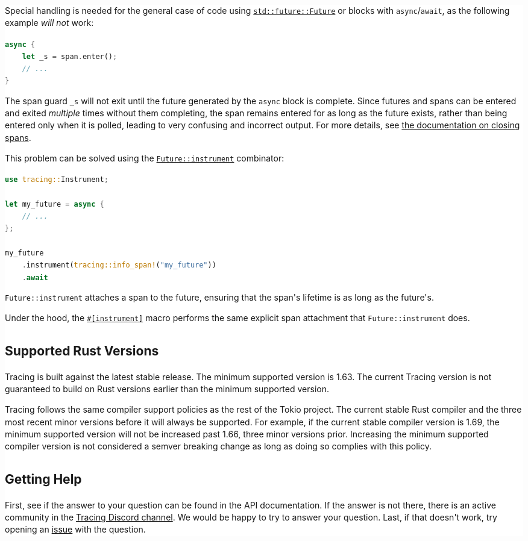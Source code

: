 Special handling is needed for the general case of code using
[`std::future::Future`][std-future] or blocks with `async`/`await`, as the
following example _will not_ work:

```rust
async {
    let _s = span.enter();
    // ...
}
```

The span guard `_s` will not exit until the future generated by the `async` block is complete.
Since futures and spans can be entered and exited _multiple_ times without them completing,
the span remains entered for as long as the future exists, rather than being entered only when
it is polled, leading to very confusing and incorrect output.
For more details, see [the documentation on closing spans][closing].

This problem can be solved using the [`Future::instrument`] combinator:

```rust
use tracing::Instrument;

let my_future = async {
    // ...
};

my_future
    .instrument(tracing::info_span!("my_future"))
    .await
```

`Future::instrument` attaches a span to the future, ensuring that the span's lifetime
is as long as the future's.

Under the hood, the [`#[instrument]`][instrument] macro performs the same explicit span
attachment that `Future::instrument` does.

[std-future]: https://doc.rust-lang.org/stable/std/future/trait.Future.html
[closing]: https://docs.rs/tracing/latest/tracing/span/index.html#closing-spans
[`Future::instrument`]: https://docs.rs/tracing/latest/tracing/trait.Instrument.html#method.instrument
[instrument]: https://docs.rs/tracing/latest/tracing/attr.instrument.html

## Supported Rust Versions

Tracing is built against the latest stable release. The minimum supported
version is 1.63. The current Tracing version is not guaranteed to build on Rust
versions earlier than the minimum supported version.

Tracing follows the same compiler support policies as the rest of the Tokio
project. The current stable Rust compiler and the three most recent minor
versions before it will always be supported. For example, if the current stable
compiler version is 1.69, the minimum supported version will not be increased
past 1.66, three minor versions prior. Increasing the minimum supported compiler
version is not considered a semver breaking change as long as doing so complies
with this policy.

## Getting Help

First, see if the answer to your question can be found in the API documentation.
If the answer is not there, there is an active community in
the [Tracing Discord channel][chat]. We would be happy to try to answer your
question. Last, if that doesn't work, try opening an [issue] with the question.


[splash]: https://raw.githubusercontent.com/tokio-rs/tracing/master/assets/splash.svg
[crates-badge]: https://img.shields.io/crates/v/tracing.svg
[crates-url]: https://crates.io/crates/tracing
[docs-badge]: https://docs.rs/tracing/badge.svg
[docs-url]: https://docs.rs/tracing
[docs-master-badge]: https://img.shields.io/badge/docs-master-blue
[docs-master-url]: https://tracing-rs.netlify.com
[mit-badge]: https://img.shields.io/badge/license-MIT-blue.svg
[mit-url]: LICENSE
[actions-badge]: https://github.com/tokio-rs/tracing/workflows/CI/badge.svg
[discord-badge]: https://img.shields.io/discord/500028886025895936?logo=discord&label=discord&logoColor=white
[discord-url]: https://discord.gg/EeF3cQw
[tracing-subscriber-docs]: https://docs.rs/tracing-subscriber/
[fmt]: https://docs.rs/tracing-subscriber/latest/tracing_subscriber/fmt/index.html
[`set_global_default`]: https://docs.rs/tracing/latest/tracing/subscriber/fn.set_global_default.html
[`tracing-subscriber`]: https://docs.rs/tracing-subscriber/
[fmt]: https://docs.rs/tracing-subscriber/latest/tracing_subscriber/fmt/index.html
[`init()`]: https://docs.rs/tracing-subscriber/latest/tracing_subscriber/fmt/fn.init.html
[`set_global_default()`]: https://docs.rs/tracing/latest/tracing/subscriber/fn.set_global_default.html
[chat]: https://discord.gg/EeF3cQw
[issue]: https://github.com/tokio-rs/tracing/issues/new
[guide]: CONTRIBUTING.md
[`tracing`]: tracing
[`tracing-core`]: tracing-core
[`tracing-futures`]: tracing-futures
[`tracing-macros`]: tracing-macros
[`tracing-attributes`]: tracing-attributes
[`tracing-log`]: tracing-log
[`tracing-serde`]: tracing-serde
[`tracing-subscriber`]: tracing-subscriber
[`tracing-tower`]: tracing-tower
[`tracing-appender`]: tracing-appender
[`tracing-error`]: tracing-error
[`tracing-flame`]: tracing-flame
[`tracing-journald`]: tracing-journald
[fut-crates]: https://crates.io/crates/tracing-futures
[fut-docs]: https://docs.rs/tracing-futures
[attr-crates]: https://crates.io/crates/tracing-attributes
[attr-docs]: https://docs.rs/tracing-attributes
[sub-crates]: https://crates.io/crates/tracing-subscriber
[sub-docs]: https://docs.rs/tracing-subscriber
[otel-crates]: https://crates.io/crates/tracing-opentelemetry
[otel-docs]: https://docs.rs/tracing-opentelemetry
[OpenTelemetry]: https://opentelemetry.io/
[app-crates]: https://crates.io/crates/tracing-appender
[app-docs]: https://docs.rs/tracing-appender
[`tracing-timing`]: https://crates.io/crates/tracing-timing
[`tracing-honeycomb`]: https://crates.io/crates/tracing-honeycomb
[`tracing-distributed`]: https://crates.io/crates/tracing-distributed
[honeycomb.io]: https://www.honeycomb.io/
[`tracing-actix`]: https://crates.io/crates/tracing-actix
[`tracing-actix-web`]: https://crates.io/crates/tracing-actix-web
[`axum-insights`]: https://crates.io/crates/axum-insights
[`tracing-gelf`]: https://crates.io/crates/tracing-gelf
[`tracing-coz`]: https://crates.io/crates/tracing-coz
[coz]: https://github.com/plasma-umass/coz
[`tracing-bunyan-formatter`]: https://crates.io/crates/tracing-bunyan-formatter
[`tide-tracing`]: https://crates.io/crates/tide-tracing
[tide]: https://crates.io/crates/tide
[bunyan]: https://github.com/trentm/node-bunyan
[`color-spantrace`]: https://docs.rs/color-spantrace
[`color-eyre`]: https://docs.rs/color-eyre
[`spandoc`]: https://docs.rs/spandoc
[`tracing-wasm`]: https://docs.rs/tracing-wasm
[`tracing-web`]: https://crates.io/crates/tracing-web
[`test-log`]: https://crates.io/crates/test-log
[User Timing API (`window.performance`)]: https://developer.mozilla.org/en-US/docs/Web/API/User_Timing_API
[`tracing-unwrap`]: https://docs.rs/tracing-unwrap
[`diesel`]: https://crates.io/crates/diesel
[`diesel-tracing`]: https://crates.io/crates/diesel-tracing
[`tracing-tracy`]: https://crates.io/crates/tracing-tracy
[Tracy]: https://github.com/wolfpld/tracy
[`tracing-elastic-apm`]: https://crates.io/crates/tracing-elastic-apm
[Elastic APM]: https://www.elastic.co/apm
[`tracing-etw`]: https://github.com/microsoft/rust_win_etw/tree/main/win_etw_tracing
[ETW]: https://docs.microsoft.com/en-us/windows/win32/etw/about-event-tracing
[`sentry-tracing`]: https://crates.io/crates/sentry-tracing
[Sentry]: https://sentry.io/welcome/
[`tracing-forest`]: https://crates.io/crates/tracing-forest
[`tracing-loki`]: https://crates.io/crates/tracing-loki
[Grafana Loki]: https://grafana.com/oss/loki/
[`tracing-logfmt`]: https://crates.io/crates/tracing-logfmt
[`tracing-chrome`]: https://crates.io/crates/tracing-chrome
[`reqwest-tracing`]: https://crates.io/crates/reqwest-tracing
[`reqwest`]: https://crates.io/crates/reqwest
[`tracing-cloudwatch`]: https://crates.io/crates/tracing-cloudwatch
[`clippy-tracing`]: https://crates.io/crates/clippy-tracing
[`tracing-aliyun-sls`]: https://crates.io/crates/tracing-aliyun-sls
[Aliyun Simple Log Service (SLS)]: https://www.aliyun.com/product/sls
[tokio-blog-2019-08]: https://tokio.rs/blog/2019-08-tracing/
[detsys-blog-2023-08]: https://determinate.systems/posts/instrumenting-axum
[bay-rust-2019-03]: https://www.youtube.com/watch?v=j_kXRg3zlec
[rust-conf-2019-08-video]: https://www.youtube.com/watch?v=JjItsfqFIdo
[rust-conf-2019-08-slides]: https://www.elizas.website/slides/rustconf-8-2019.pdf
[rusty-days-2020-08-video]: https://youtu.be/HtKnLiFwHJM
[rusty-days-2020-08-slides]: https://docs.google.com/presentation/d/1zrxJs7fJgQ29bKfnAll1bYTo9cYZxsCZUwDDtyp5Fak/edit?usp=sharing
[production-logging-2020]: https://medium.com/better-programming/production-grade-logging-in-rust-applications-2c7fffd108a6
[custom-logging-part-1]: https://burgers.io/custom-logging-in-rust-using-tracing
[custom-logging-part-2]: https://burgers.io/custom-logging-in-rust-using-tracing-part-2
[tremorcon-2021-09]: https://www.youtube.com/watch?v=ZC7fyqshun8